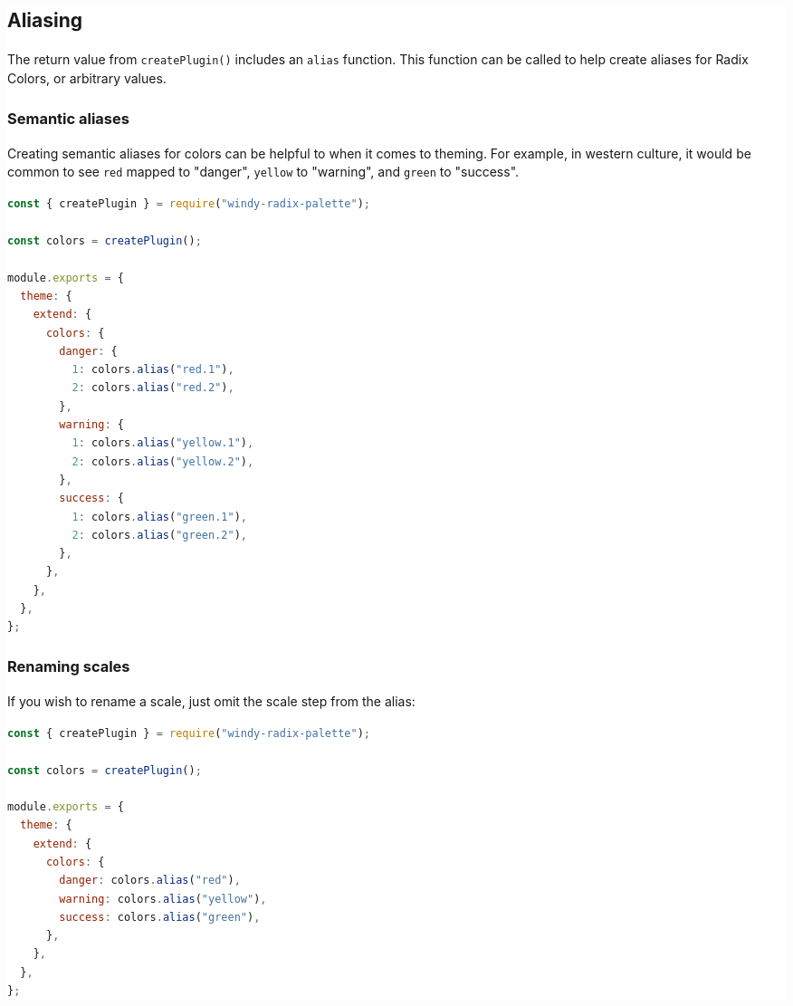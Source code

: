 ## Aliasing

The return value from `createPlugin()` includes an `alias` function. This function can be called to help create aliases for Radix Colors, or arbitrary values.

### Semantic aliases

Creating semantic aliases for colors can be helpful to when it comes to theming. For example, in western culture, it would be common to see `red` mapped to "danger", `yellow` to "warning", and `green` to "success".

```js
const { createPlugin } = require("windy-radix-palette");

const colors = createPlugin();

module.exports = {
  theme: {
    extend: {
      colors: {
        danger: {
          1: colors.alias("red.1"),
          2: colors.alias("red.2"),
        },
        warning: {
          1: colors.alias("yellow.1"),
          2: colors.alias("yellow.2"),
        },
        success: {
          1: colors.alias("green.1"),
          2: colors.alias("green.2"),
        },
      },
    },
  },
};
```

### Renaming scales

If you wish to rename a scale, just omit the scale step from the alias:

```js
const { createPlugin } = require("windy-radix-palette");

const colors = createPlugin();

module.exports = {
  theme: {
    extend: {
      colors: {
        danger: colors.alias("red"),
        warning: colors.alias("yellow"),
        success: colors.alias("green"),
      },
    },
  },
};
```
